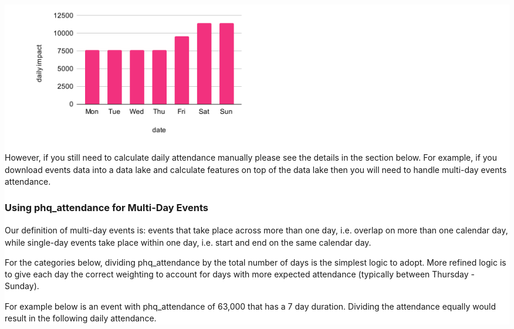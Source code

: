 <figure><img src="../../.gitbook/assets/chart-sports.png" alt="" width="375"><figcaption></figcaption></figure>

However, if you still need to calculate daily attendance manually please see the details in the section below. For example, if you download events data into a data lake and calculate features on top of the data lake then you will need to handle multi-day events attendance.

### **Using phq\_attendance for Multi-Day Events**

Our definition of multi-day events is: events that take place across more than one day, i.e. overlap on more than one calendar day, while single-day events take place within one day, i.e. start and end on the same calendar day.

For the categories below, dividing phq\_attendance by the total number of days is the simplest logic to adopt. More refined logic is to give each day the correct weighting to account for days with more expected attendance (typically between Thursday - Sunday).

For example below is an event with phq\_attendance of 63,000 that has a 7 day duration. Dividing the attendance equally would result in the following daily attendance.

